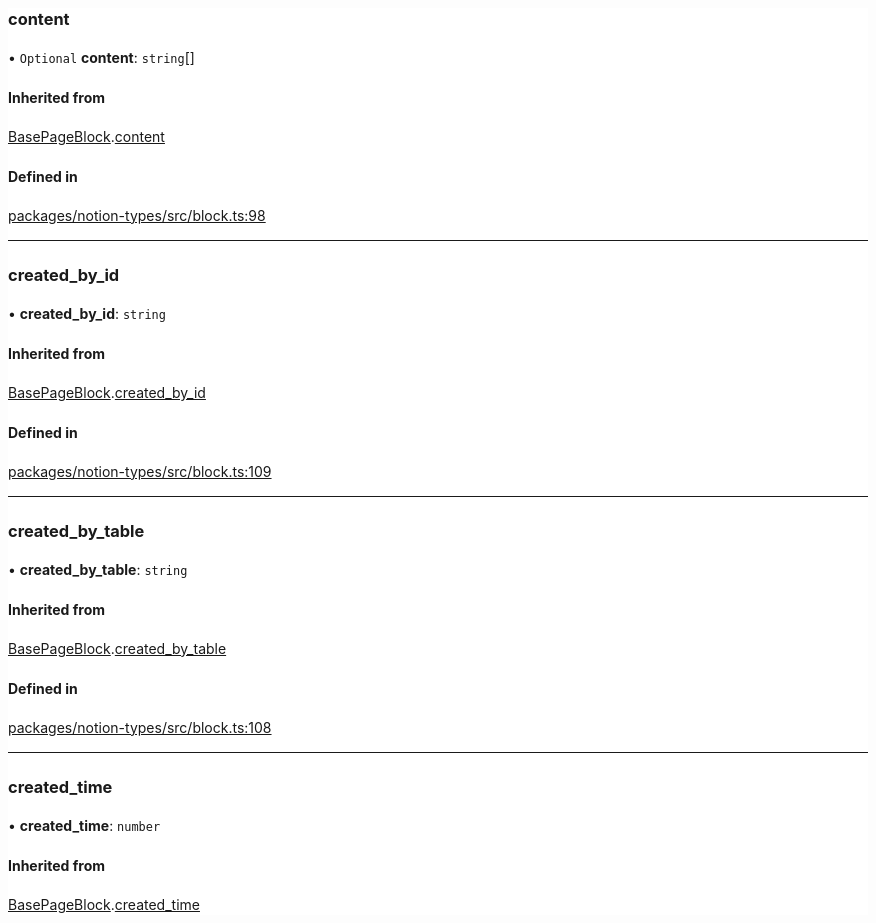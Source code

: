 ### content

• `Optional` **content**: `string`[]

#### Inherited from

[BasePageBlock](notion_types.BasePageBlock.md).[content](notion_types.BasePageBlock.md#content)

#### Defined in

[packages/notion-types/src/block.ts:98](https://github.com/ntcho/react-notion-x/blob/dbcf322/packages/notion-types/src/block.ts#L98)

___

### created\_by\_id

• **created\_by\_id**: `string`

#### Inherited from

[BasePageBlock](notion_types.BasePageBlock.md).[created_by_id](notion_types.BasePageBlock.md#created_by_id)

#### Defined in

[packages/notion-types/src/block.ts:109](https://github.com/ntcho/react-notion-x/blob/dbcf322/packages/notion-types/src/block.ts#L109)

___

### created\_by\_table

• **created\_by\_table**: `string`

#### Inherited from

[BasePageBlock](notion_types.BasePageBlock.md).[created_by_table](notion_types.BasePageBlock.md#created_by_table)

#### Defined in

[packages/notion-types/src/block.ts:108](https://github.com/ntcho/react-notion-x/blob/dbcf322/packages/notion-types/src/block.ts#L108)

___

### created\_time

• **created\_time**: `number`

#### Inherited from

[BasePageBlock](notion_types.BasePageBlock.md).[created_time](notion_types.BasePageBlock.md#created_time)
